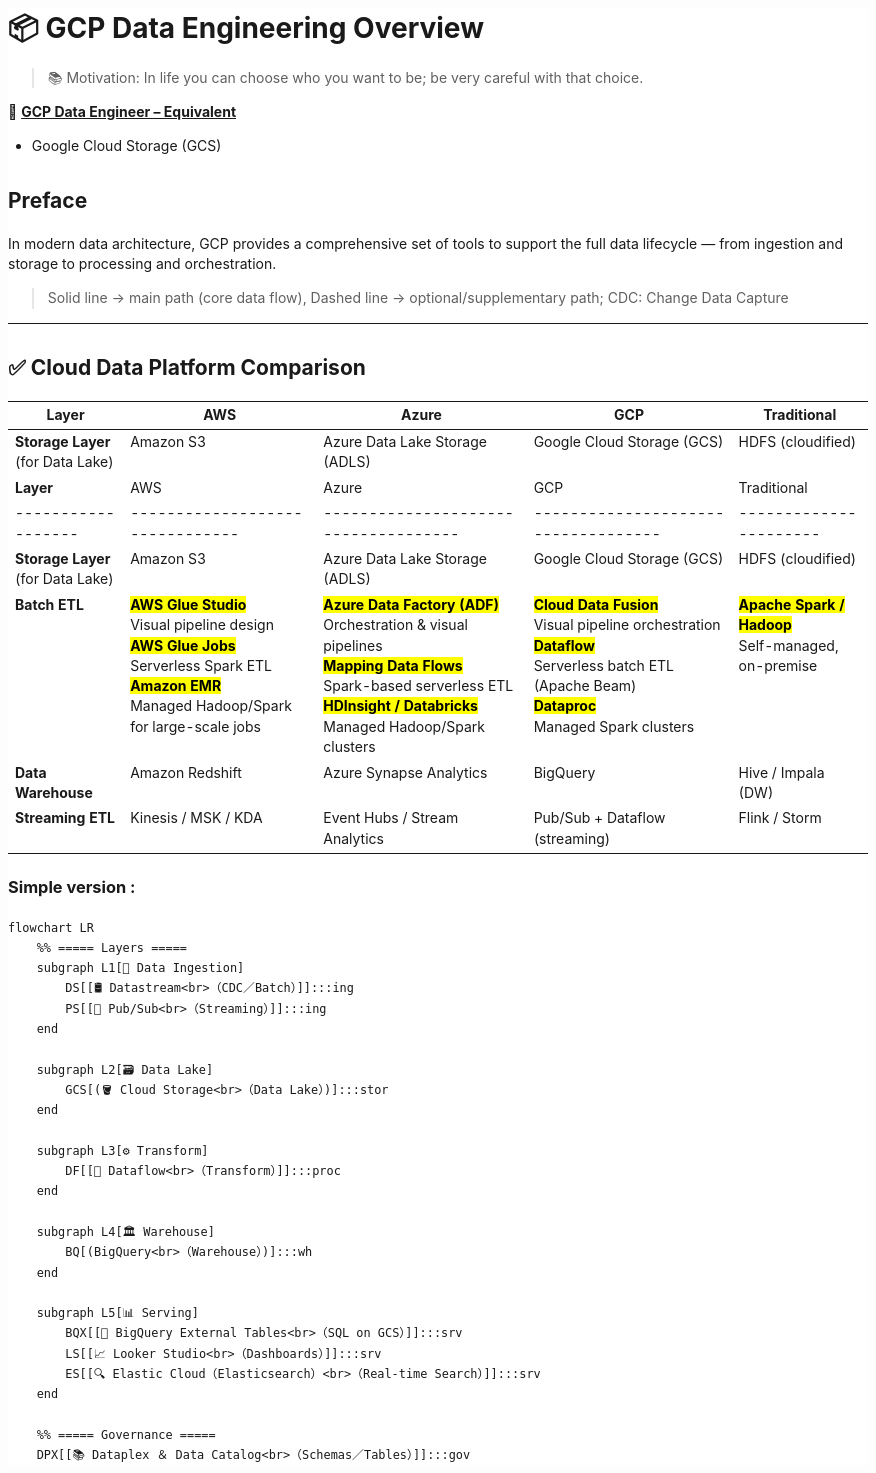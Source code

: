 # 📦 GCP Data Engineering Overview

> 📚 Motivation: In life you can choose who you want to be; be very careful with that choice.

🌅 [**GCP Data Engineer – Equivalent**](https://cloud.google.com/certification)

- Google Cloud Storage (GCS)

## Preface

In modern data architecture, GCP provides a comprehensive set of tools to support the full data lifecycle — from ingestion and storage to processing and orchestration. 

> Solid line → main path (core data flow), Dashed line → optional/supplementary path; CDC: Change Data Capture

---

## ✅ Cloud Data Platform Comparison

| **Layer**        | AWS                           | Azure                              | GCP                               | Traditional          |
|------------------|-------------------------------|------------------------------------|-----------------------------------|----------------------|
| **Storage Layer** <br> (for Data Lake)    | Amazon S3                     | Azure Data Lake Storage (ADLS)     | Google Cloud Storage (GCS)        | HDFS (cloudified)    |
| **Layer**        | AWS                           | Azure                              | GCP                               | Traditional          |
|------------------|-------------------------------|------------------------------------|-----------------------------------|----------------------|
| **Storage Layer** <br> (for Data Lake)    | Amazon S3                     | Azure Data Lake Storage (ADLS)     | Google Cloud Storage (GCS)        | HDFS (cloudified)    |
| **Batch ETL**    | <mark>**AWS Glue Studio**</mark><br>Visual pipeline design<br><mark>**AWS Glue Jobs**</mark><br>Serverless Spark ETL<br><mark>**Amazon EMR**</mark><br>Managed Hadoop/Spark for large-scale jobs | <mark>**Azure Data Factory (ADF)**</mark><br>Orchestration & visual pipelines<br><mark>**Mapping Data Flows**</mark><br>Spark-based serverless ETL<br><mark>**HDInsight / Databricks**</mark><br>Managed Hadoop/Spark clusters | <mark>**Cloud Data Fusion**</mark><br>Visual pipeline orchestration<br><mark>**Dataflow**</mark><br>Serverless batch ETL (Apache Beam)<br><mark>**Dataproc**</mark><br>Managed Spark clusters | <mark>**Apache Spark / Hadoop**</mark><br>Self-managed, on-premise |
| **Data Warehouse** | Amazon Redshift             | Azure Synapse Analytics            | BigQuery                          | Hive / Impala (DW)   |
| **Streaming ETL**| Kinesis / MSK / KDA           | Event Hubs / Stream Analytics      | Pub/Sub + Dataflow (streaming)    | Flink / Storm        |


### Simple version :

```mermaid
flowchart LR
    %% ===== Layers =====
    subgraph L1[🔁 Data Ingestion]
        DS[[🛢️ Datastream<br>（CDC／Batch）]]:::ing
        PS[[📡 Pub/Sub<br>（Streaming）]]:::ing
    end

    subgraph L2[🗃️ Data Lake]
        GCS[(🪣 Cloud Storage<br>（Data Lake）)]:::stor
    end

    subgraph L3[⚙️ Transform]
        DF[[🧪 Dataflow<br>（Transform）]]:::proc
    end

    subgraph L4[🏛️ Warehouse]
        BQ[(BigQuery<br>（Warehouse）)]:::wh
    end

    subgraph L5[📊 Serving]
        BQX[[🔎 BigQuery External Tables<br>（SQL on GCS）]]:::srv
        LS[[📈 Looker Studio<br>（Dashboards）]]:::srv
        ES[[🔍 Elastic Cloud（Elasticsearch）<br>（Real-time Search）]]:::srv
    end

    %% ===== Governance =====
    DPX[[📚 Dataplex ＆ Data Catalog<br>（Schemas／Tables）]]:::gov
```